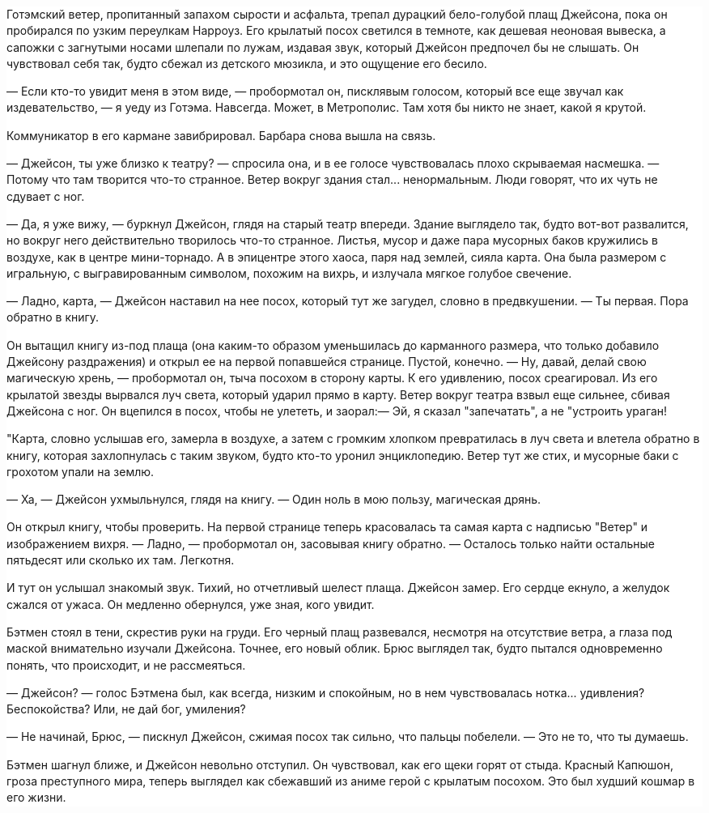 Готэмский ветер, пропитанный запахом сырости и асфальта, трепал дурацкий бело-голубой плащ Джейсона, пока он пробирался по узким переулкам Нарроуз. Его крылатый посох светился в темноте, как дешевая неоновая вывеска, а сапожки с загнутыми носами шлепали по лужам, издавая звук, который Джейсон предпочел бы не слышать. Он чувствовал себя так, будто сбежал из детского мюзикла, и это ощущение его бесило.

— Если кто-то увидит меня в этом виде, — пробормотал он, писклявым голосом, который все еще звучал как издевательство, — я уеду из Готэма. Навсегда. Может, в Метрополис. Там хотя бы никто не знает, какой я крутой.

Коммуникатор в его кармане завибрировал. Барбара снова вышла на связь.

— Джейсон, ты уже близко к театру? — спросила она, и в ее голосе чувствовалась плохо скрываемая насмешка. — Потому что там творится что-то странное. Ветер вокруг здания стал... ненормальным. Люди говорят, что их чуть не сдувает с ног.

— Да, я уже вижу, — буркнул Джейсон, глядя на старый театр впереди. Здание выглядело так, будто вот-вот развалится, но вокруг него действительно творилось что-то странное. Листья, мусор и даже пара мусорных баков кружились в воздухе, как в центре мини-торнадо. А в эпицентре этого хаоса, паря над землей, сияла карта. Она была размером с игральную, с выгравированным символом, похожим на вихрь, и излучала мягкое голубое свечение.

— Ладно, карта, — Джейсон наставил на нее посох, который тут же загудел, словно в предвкушении. — Ты первая. Пора обратно в книгу.

Он вытащил книгу из-под плаща (она каким-то образом уменьшилась до карманного размера, что только добавило Джейсону раздражения) и открыл ее на первой попавшейся странице. Пустой, конечно. — Ну, давай, делай свою магическую хрень, — пробормотал он, тыча посохом в сторону карты. К его удивлению, посох среагировал. Из его крылатой звезды вырвался луч света, который ударил прямо в карту. Ветер вокруг театра взвыл еще сильнее, сбивая Джейсона с ног. Он вцепился в посох, чтобы не улететь, и заорал:— Эй, я сказал "запечатать", а не "устроить ураган!

"Карта, словно услышав его, замерла в воздухе, а затем с громким хлопком превратилась в луч света и влетела обратно в книгу, которая захлопнулась с таким звуком, будто кто-то уронил энциклопедию. Ветер тут же стих, и мусорные баки с грохотом упали на землю.

— Ха, — Джейсон ухмыльнулся, глядя на книгу. — Один ноль в мою пользу, магическая дрянь.

Он открыл книгу, чтобы проверить. На первой странице теперь красовалась та самая карта с надписью "Ветер" и изображением вихря. — Ладно, — пробормотал он, засовывая книгу обратно. — Осталось только найти остальные пятьдесят или сколько их там. Легкотня.

И тут он услышал знакомый звук. Тихий, но отчетливый шелест плаща. Джейсон замер. Его сердце екнуло, а желудок сжался от ужаса. Он медленно обернулся, уже зная, кого увидит.

Бэтмен стоял в тени, скрестив руки на груди. Его черный плащ развевался, несмотря на отсутствие ветра, а глаза под маской внимательно изучали Джейсона. Точнее, его новый облик. Брюс выглядел так, будто пытался одновременно понять, что происходит, и не рассмеяться.

— Джейсон? — голос Бэтмена был, как всегда, низким и спокойным, но в нем чувствовалась нотка... удивления? Беспокойства? Или, не дай бог, умиления?

— Не начинай, Брюс, — пискнул Джейсон, сжимая посох так сильно, что пальцы побелели. — Это не то, что ты думаешь.

Бэтмен шагнул ближе, и Джейсон невольно отступил. Он чувствовал, как его щеки горят от стыда. Красный Капюшон, гроза преступного мира, теперь выглядел как сбежавший из аниме герой с крылатым посохом. Это был худший кошмар в его жизни.
